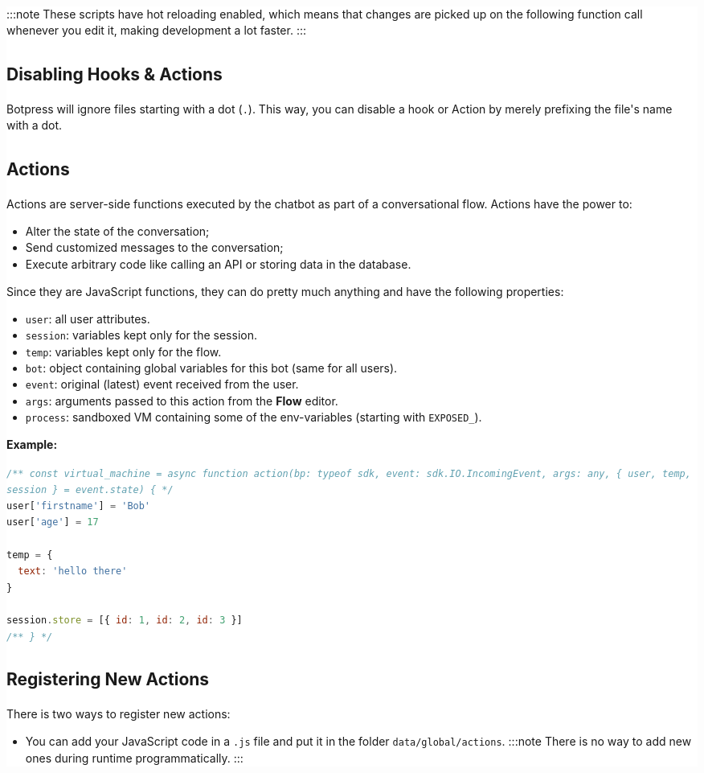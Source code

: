 :::note
These scripts have hot reloading enabled, which means that changes are picked up on the following function call whenever you edit it, making development a lot faster.
:::

## Disabling Hooks & Actions

Botpress will ignore files starting with a dot (`.`). This way, you can disable a hook or Action by merely prefixing the file's name with a dot.

## Actions

Actions are server-side functions executed by the chatbot as part of a conversational flow. Actions have the power to:

- Alter the state of the conversation;
- Send customized messages to the conversation;
- Execute arbitrary code like calling an API or storing data in the database.

Since they are JavaScript functions, they can do pretty much anything and have the following properties:

- `user`: all user attributes.
- `session`: variables kept only for the session.
- `temp`: variables kept only for the flow.
- `bot`: object containing global variables for this bot (same for all users).
- `event`: original (latest) event received from the user.
- `args`: arguments passed to this action from the **Flow** editor.
- `process`: sandboxed VM containing some of the env-variables (starting with `EXPOSED_`).

**Example:**

```js
/** const virtual_machine = async function action(bp: typeof sdk, event: sdk.IO.IncomingEvent, args: any, { user, temp, session } = event.state) { */
user['firstname'] = 'Bob'
user['age'] = 17

temp = {
  text: 'hello there'
}

session.store = [{ id: 1, id: 2, id: 3 }]
/** } */
```

## Registering New Actions

There is two ways to register new actions:

- You can add your JavaScript code in a `.js` file and put it in the folder `data/global/actions`. 
:::note
There is no way to add new ones during runtime programmatically.
::: 
